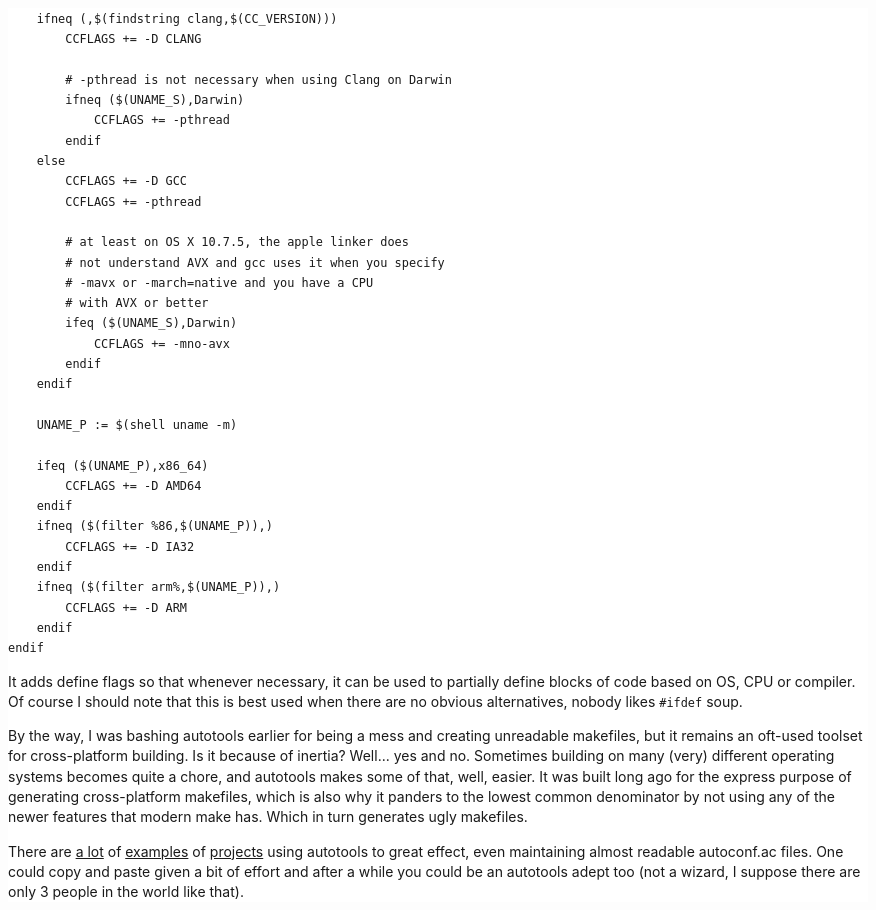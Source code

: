 ~~~~~~~~
    ifneq (,$(findstring clang,$(CC_VERSION)))
        CCFLAGS += -D CLANG

        # -pthread is not necessary when using Clang on Darwin
        ifneq ($(UNAME_S),Darwin)
            CCFLAGS += -pthread
        endif
    else
        CCFLAGS += -D GCC
        CCFLAGS += -pthread

        # at least on OS X 10.7.5, the apple linker does
        # not understand AVX and gcc uses it when you specify
        # -mavx or -march=native and you have a CPU
        # with AVX or better
        ifeq ($(UNAME_S),Darwin)
            CCFLAGS += -mno-avx
        endif
    endif

    UNAME_P := $(shell uname -m)

    ifeq ($(UNAME_P),x86_64)
        CCFLAGS += -D AMD64
    endif
    ifneq ($(filter %86,$(UNAME_P)),)
        CCFLAGS += -D IA32
    endif
    ifneq ($(filter arm%,$(UNAME_P)),)
        CCFLAGS += -D ARM
    endif
endif
~~~~~~~~

It adds define flags so that whenever necessary, it can be used
to partially define blocks of code based on OS, CPU or compiler.
Of course I should note that this is best used when there are no
obvious alternatives, nobody likes `#ifdef` soup.

By the way, I was bashing autotools earlier for being a mess and
creating unreadable makefiles, but it remains an oft-used toolset for
cross-platform building.  Is it because of inertia? Well... yes and no.
Sometimes building on many (very) different operating systems becomes
quite a chore, and autotools makes some of that, well, easier. It was
built long ago for the express purpose of generating cross-platform
makefiles, which is also why it panders to the lowest common denominator
by not using any of the newer features that modern make has. Which in
turn generates ugly makefiles.

There are [a lot](http://cgit.freedesktop.org/libva/) of
[examples](http://cgit.freedesktop.org/xorg/driver/xf86-video-intel/) of
[projects](http://www.mplayerhq.hu/design7/news.html) using autotools to
great effect, even maintaining almost readable autoconf.ac files.  One
could copy and paste given a bit of effort and after a while you could
be an autotools adept too (not a wizard, I suppose there are only 3
people in the world like that).
